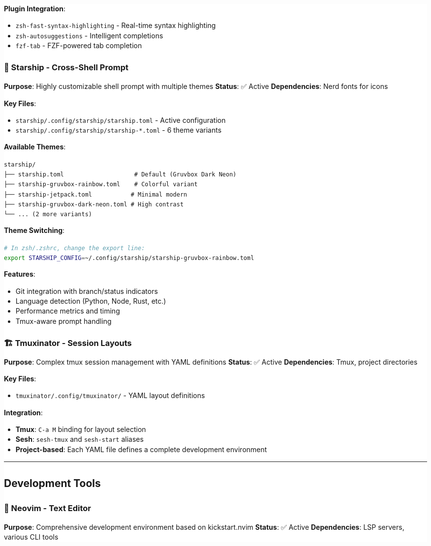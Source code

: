 **Plugin Integration**:
- `zsh-fast-syntax-highlighting` - Real-time syntax highlighting
- `zsh-autosuggestions` - Intelligent completions
- `fzf-tab` - FZF-powered tab completion

### 🌟 Starship - Cross-Shell Prompt
**Purpose**: Highly customizable shell prompt with multiple themes
**Status**: ✅ Active
**Dependencies**: Nerd fonts for icons

**Key Files**:
- `starship/.config/starship/starship.toml` - Active configuration
- `starship/.config/starship/starship-*.toml` - 6 theme variants

**Available Themes**:
```
starship/
├── starship.toml                    # Default (Gruvbox Dark Neon)
├── starship-gruvbox-rainbow.toml    # Colorful variant
├── starship-jetpack.toml           # Minimal modern
├── starship-gruvbox-dark-neon.toml # High contrast
└── ... (2 more variants)
```

**Theme Switching**:
```bash
# In zsh/.zshrc, change the export line:
export STARSHIP_CONFIG=~/.config/starship/starship-gruvbox-rainbow.toml
```

**Features**:
- Git integration with branch/status indicators
- Language detection (Python, Node, Rust, etc.)
- Performance metrics and timing
- Tmux-aware prompt handling

### 🏗️ Tmuxinator - Session Layouts
**Purpose**: Complex tmux session management with YAML definitions
**Status**: ✅ Active
**Dependencies**: Tmux, project directories

**Key Files**:
- `tmuxinator/.config/tmuxinator/` - YAML layout definitions

**Integration**:
- **Tmux**: `C-a M` binding for layout selection
- **Sesh**: `sesh-tmux` and `sesh-start` aliases
- **Project-based**: Each YAML file defines a complete development environment

---

## Development Tools

### 🎨 Neovim - Text Editor
**Purpose**: Comprehensive development environment based on kickstart.nvim
**Status**: ✅ Active
**Dependencies**: LSP servers, various CLI tools
